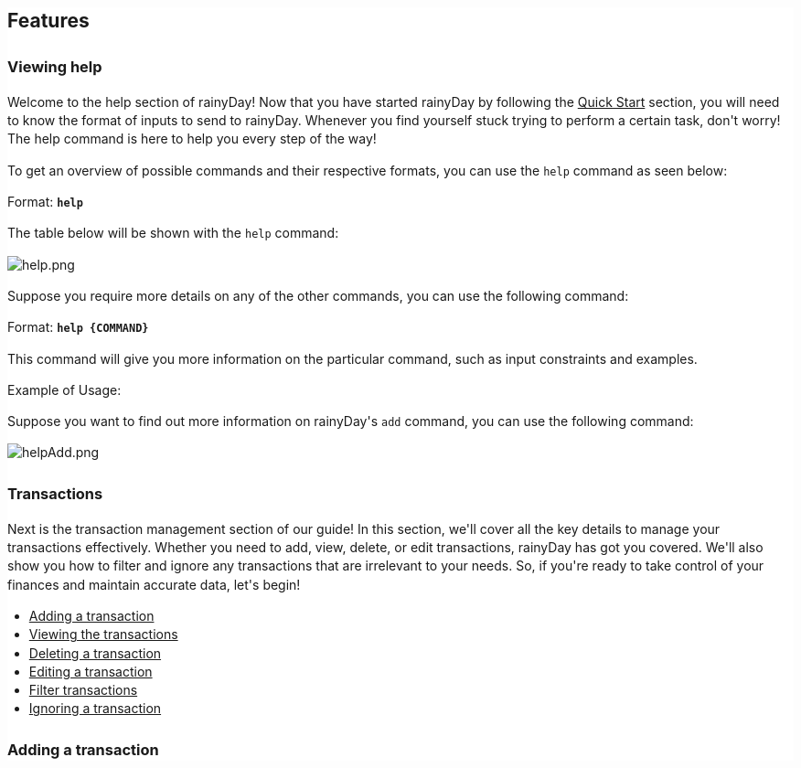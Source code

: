 <div style="page-break-after: always;"></div>

## Features

### Viewing help

Welcome to the help section of rainyDay! Now that you have started rainyDay by following the [Quick Start](#quick-start)
section, you will need to know the format of inputs to send to rainyDay. Whenever you find yourself stuck trying to
perform a certain task, don't worry! The help command is here to help you every step of the way!

To get an overview of possible commands and their respective formats, you can use the `help` command as seen
below:

Format: **`help`**

The table below will be shown with the `help` command: <br>

![help.png](images/UserGuide/help.png)

Suppose you require more details on any of the other commands, you can use the following command:

Format: **`help {COMMAND}`**

This command will give you more information on the particular command, such as input constraints and examples.

Example of Usage:

Suppose you want to find out more information on rainyDay's `add` command, you can use the following command:

![helpAdd.png](images/UserGuide/helpAdd.png)

### Transactions

Next is the transaction management section of our guide! In this section, we'll cover all the key details to manage your
transactions effectively. Whether you need to add, view, delete, or edit transactions, rainyDay has got you covered.
We'll also show you how to filter and ignore any transactions that are irrelevant to your
needs. So, if you're ready to take control of your finances and maintain accurate data, let's begin!

* [Adding a transaction](#adding-a-transaction)
* [Viewing the transactions](#viewing-the-transactions)
* [Deleting a transaction](#deleting-a-transaction)
* [Editing a transaction](#editing-a-transaction)
* [Filter transactions](#filter-transactions)
* [Ignoring a transaction](#ignoring-a-transaction)

### Adding a transaction
